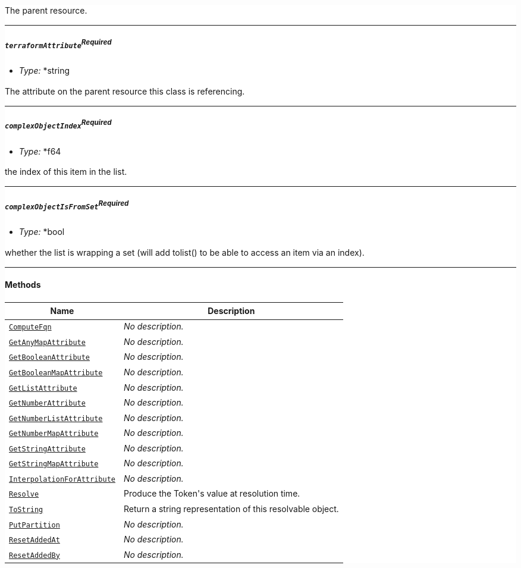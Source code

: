 The parent resource.

---

##### `terraformAttribute`<sup>Required</sup> <a name="terraformAttribute" id="@cdktf/provider-databricks.share.ShareObjectOutputReference.Initializer.parameter.terraformAttribute"></a>

- *Type:* *string

The attribute on the parent resource this class is referencing.

---

##### `complexObjectIndex`<sup>Required</sup> <a name="complexObjectIndex" id="@cdktf/provider-databricks.share.ShareObjectOutputReference.Initializer.parameter.complexObjectIndex"></a>

- *Type:* *f64

the index of this item in the list.

---

##### `complexObjectIsFromSet`<sup>Required</sup> <a name="complexObjectIsFromSet" id="@cdktf/provider-databricks.share.ShareObjectOutputReference.Initializer.parameter.complexObjectIsFromSet"></a>

- *Type:* *bool

whether the list is wrapping a set (will add tolist() to be able to access an item via an index).

---

#### Methods <a name="Methods" id="Methods"></a>

| **Name** | **Description** |
| --- | --- |
| <code><a href="#@cdktf/provider-databricks.share.ShareObjectOutputReference.computeFqn">ComputeFqn</a></code> | *No description.* |
| <code><a href="#@cdktf/provider-databricks.share.ShareObjectOutputReference.getAnyMapAttribute">GetAnyMapAttribute</a></code> | *No description.* |
| <code><a href="#@cdktf/provider-databricks.share.ShareObjectOutputReference.getBooleanAttribute">GetBooleanAttribute</a></code> | *No description.* |
| <code><a href="#@cdktf/provider-databricks.share.ShareObjectOutputReference.getBooleanMapAttribute">GetBooleanMapAttribute</a></code> | *No description.* |
| <code><a href="#@cdktf/provider-databricks.share.ShareObjectOutputReference.getListAttribute">GetListAttribute</a></code> | *No description.* |
| <code><a href="#@cdktf/provider-databricks.share.ShareObjectOutputReference.getNumberAttribute">GetNumberAttribute</a></code> | *No description.* |
| <code><a href="#@cdktf/provider-databricks.share.ShareObjectOutputReference.getNumberListAttribute">GetNumberListAttribute</a></code> | *No description.* |
| <code><a href="#@cdktf/provider-databricks.share.ShareObjectOutputReference.getNumberMapAttribute">GetNumberMapAttribute</a></code> | *No description.* |
| <code><a href="#@cdktf/provider-databricks.share.ShareObjectOutputReference.getStringAttribute">GetStringAttribute</a></code> | *No description.* |
| <code><a href="#@cdktf/provider-databricks.share.ShareObjectOutputReference.getStringMapAttribute">GetStringMapAttribute</a></code> | *No description.* |
| <code><a href="#@cdktf/provider-databricks.share.ShareObjectOutputReference.interpolationForAttribute">InterpolationForAttribute</a></code> | *No description.* |
| <code><a href="#@cdktf/provider-databricks.share.ShareObjectOutputReference.resolve">Resolve</a></code> | Produce the Token's value at resolution time. |
| <code><a href="#@cdktf/provider-databricks.share.ShareObjectOutputReference.toString">ToString</a></code> | Return a string representation of this resolvable object. |
| <code><a href="#@cdktf/provider-databricks.share.ShareObjectOutputReference.putPartition">PutPartition</a></code> | *No description.* |
| <code><a href="#@cdktf/provider-databricks.share.ShareObjectOutputReference.resetAddedAt">ResetAddedAt</a></code> | *No description.* |
| <code><a href="#@cdktf/provider-databricks.share.ShareObjectOutputReference.resetAddedBy">ResetAddedBy</a></code> | *No description.* |
